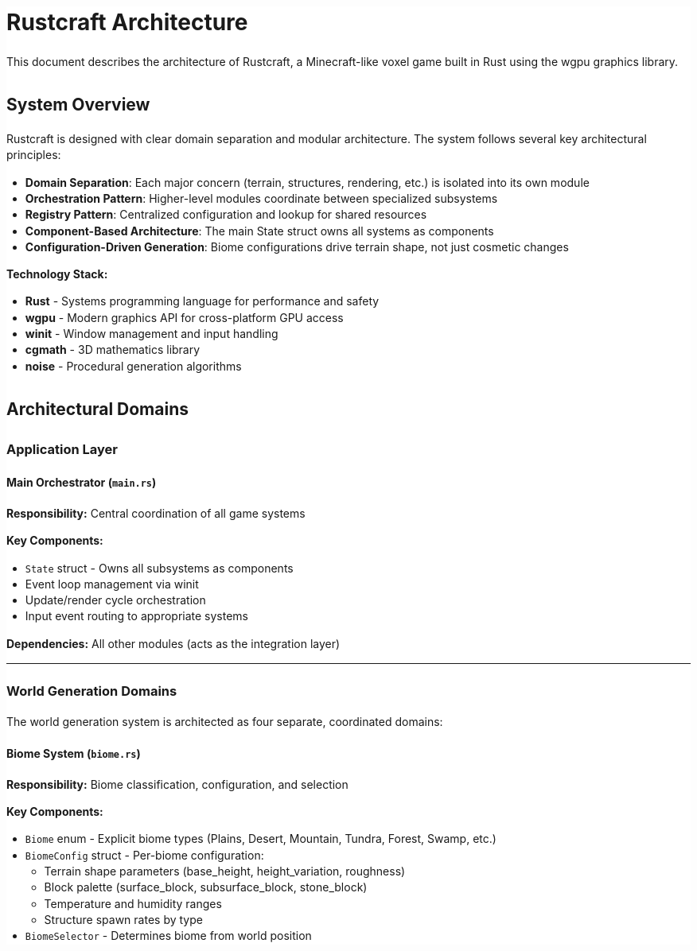 # Rustcraft Architecture

This document describes the architecture of Rustcraft, a Minecraft-like voxel game built in Rust using the wgpu graphics library.

## System Overview

Rustcraft is designed with clear domain separation and modular architecture. The system follows several key architectural principles:

- **Domain Separation**: Each major concern (terrain, structures, rendering, etc.) is isolated into its own module
- **Orchestration Pattern**: Higher-level modules coordinate between specialized subsystems
- **Registry Pattern**: Centralized configuration and lookup for shared resources
- **Component-Based Architecture**: The main State struct owns all systems as components
- **Configuration-Driven Generation**: Biome configurations drive terrain shape, not just cosmetic changes

**Technology Stack:**
- **Rust** - Systems programming language for performance and safety
- **wgpu** - Modern graphics API for cross-platform GPU access
- **winit** - Window management and input handling
- **cgmath** - 3D mathematics library
- **noise** - Procedural generation algorithms

## Architectural Domains

### Application Layer

#### Main Orchestrator (`main.rs`)
**Responsibility:** Central coordination of all game systems

**Key Components:**
- `State` struct - Owns all subsystems as components
- Event loop management via winit
- Update/render cycle orchestration
- Input event routing to appropriate systems

**Dependencies:** All other modules (acts as the integration layer)

---

### World Generation Domains

The world generation system is architected as four separate, coordinated domains:

#### Biome System (`biome.rs`)
**Responsibility:** Biome classification, configuration, and selection

**Key Components:**
- `Biome` enum - Explicit biome types (Plains, Desert, Mountain, Tundra, Forest, Swamp, etc.)
- `BiomeConfig` struct - Per-biome configuration:
  - Terrain shape parameters (base_height, height_variation, roughness)
  - Block palette (surface_block, subsurface_block, stone_block)
  - Temperature and humidity ranges
  - Structure spawn rates by type
- `BiomeSelector` - Determines biome from world position

